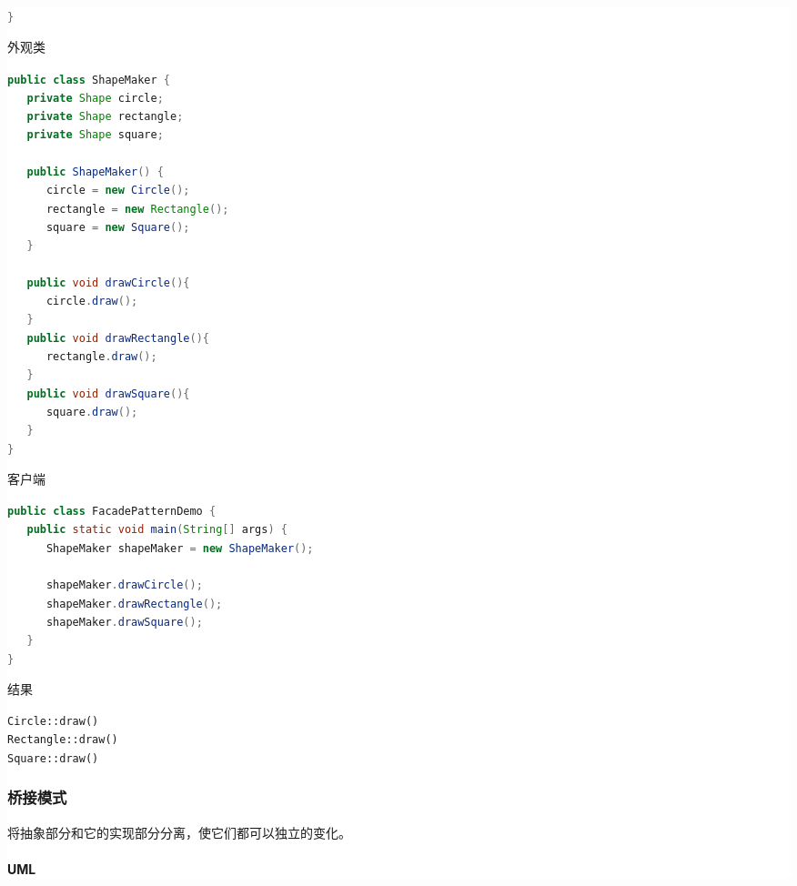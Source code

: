 ```java
}

```
外观类
```java
public class ShapeMaker {
   private Shape circle;
   private Shape rectangle;
   private Shape square;
 
   public ShapeMaker() {
      circle = new Circle();
      rectangle = new Rectangle();
      square = new Square();
   }
 
   public void drawCircle(){
      circle.draw();
   }
   public void drawRectangle(){
      rectangle.draw();
   }
   public void drawSquare(){
      square.draw();
   }
}
```
客户端
```java
public class FacadePatternDemo {
   public static void main(String[] args) {
      ShapeMaker shapeMaker = new ShapeMaker();
 
      shapeMaker.drawCircle();
      shapeMaker.drawRectangle();
      shapeMaker.drawSquare();      
   }
}
```
结果
```text
Circle::draw()
Rectangle::draw()
Square::draw()
```

### 桥接模式
将抽象部分和它的实现部分分离，使它们都可以独立的变化。
#### UML